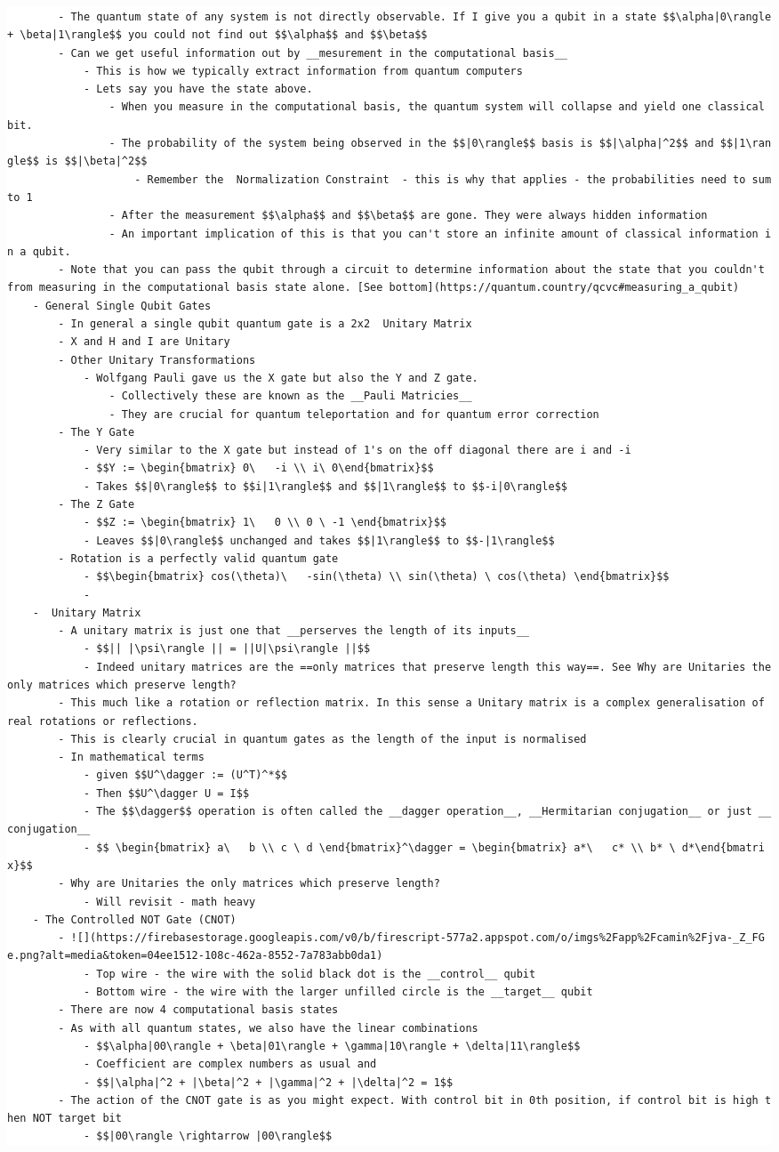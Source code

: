             - The quantum state of any system is not directly observable. If I give you a qubit in a state $$\alpha|0\rangle + \beta|1\rangle$$ you could not find out $$\alpha$$ and $$\beta$$
            - Can we get useful information out by __mesurement in the computational basis__
                - This is how we typically extract information from quantum computers
                - Lets say you have the state above.
                    - When you measure in the computational basis, the quantum system will collapse and yield one classical bit. 
                    - The probability of the system being observed in the $$|0\rangle$$ basis is $$|\alpha|^2$$ and $$|1\rangle$$ is $$|\beta|^2$$
                        - Remember the  Normalization Constraint  - this is why that applies - the probabilities need to sum to 1
                    - After the measurement $$\alpha$$ and $$\beta$$ are gone. They were always hidden information
                    - An important implication of this is that you can't store an infinite amount of classical information in a qubit. 
            - Note that you can pass the qubit through a circuit to determine information about the state that you couldn't from measuring in the computational basis state alone. [See bottom](https://quantum.country/qcvc#measuring_a_qubit)
        - General Single Qubit Gates
            - In general a single qubit quantum gate is a 2x2  Unitary Matrix
            - X and H and I are Unitary 
            - Other Unitary Transformations
                - Wolfgang Pauli gave us the X gate but also the Y and Z gate.
                    - Collectively these are known as the __Pauli Matricies__
                    - They are crucial for quantum teleportation and for quantum error correction
            - The Y Gate
                - Very similar to the X gate but instead of 1's on the off diagonal there are i and -i
                - $$Y := \begin{bmatrix} 0\   -i \\ i\ 0\end{bmatrix}$$
                - Takes $$|0\rangle$$ to $$i|1\rangle$$ and $$|1\rangle$$ to $$-i|0\rangle$$
            - The Z Gate
                - $$Z := \begin{bmatrix} 1\   0 \\ 0 \ -1 \end{bmatrix}$$
                - Leaves $$|0\rangle$$ unchanged and takes $$|1\rangle$$ to $$-|1\rangle$$
            - Rotation is a perfectly valid quantum gate
                - $$\begin{bmatrix} cos(\theta)\   -sin(\theta) \\ sin(\theta) \ cos(\theta) \end{bmatrix}$$
                - 
        -  Unitary Matrix
            - A unitary matrix is just one that __perserves the length of its inputs__
                - $$|| |\psi\rangle || = ||U|\psi\rangle ||$$
                - Indeed unitary matrices are the ==only matrices that preserve length this way==. See Why are Unitaries the only matrices which preserve length?
            - This much like a rotation or reflection matrix. In this sense a Unitary matrix is a complex generalisation of real rotations or reflections.
            - This is clearly crucial in quantum gates as the length of the input is normalised
            - In mathematical terms
                - given $$U^\dagger := (U^T)^*$$
                - Then $$U^\dagger U = I$$
                - The $$\dagger$$ operation is often called the __dagger operation__, __Hermitarian conjugation__ or just __conjugation__
                - $$ \begin{bmatrix} a\   b \\ c \ d \end{bmatrix}^\dagger = \begin{bmatrix} a*\   c* \\ b* \ d*\end{bmatrix}$$
            - Why are Unitaries the only matrices which preserve length?
                - Will revisit - math heavy 
        - The Controlled NOT Gate (CNOT)
            - ![](https://firebasestorage.googleapis.com/v0/b/firescript-577a2.appspot.com/o/imgs%2Fapp%2Fcamin%2Fjva-_Z_FGe.png?alt=media&token=04ee1512-108c-462a-8552-7a783abb0da1)
                - Top wire - the wire with the solid black dot is the __control__ qubit
                - Bottom wire - the wire with the larger unfilled circle is the __target__ qubit
            - There are now 4 computational basis states 
            - As with all quantum states, we also have the linear combinations
                - $$\alpha|00\rangle + \beta|01\rangle + \gamma|10\rangle + \delta|11\rangle$$
                - Coefficient are complex numbers as usual and
                - $$|\alpha|^2 + |\beta|^2 + |\gamma|^2 + |\delta|^2 = 1$$
            - The action of the CNOT gate is as you might expect. With control bit in 0th position, if control bit is high then NOT target bit
                - $$|00\rangle \rightarrow |00\rangle$$